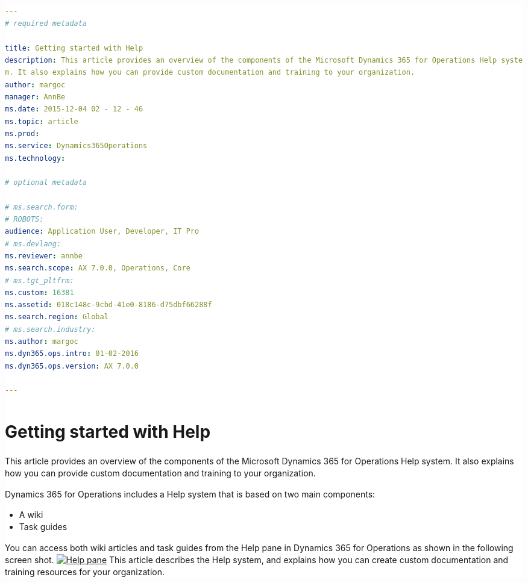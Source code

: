 ```yaml
---
# required metadata

title: Getting started with Help
description: This article provides an overview of the components of the Microsoft Dynamics 365 for Operations Help system. It also explains how you can provide custom documentation and training to your organization. 
author: margoc
manager: AnnBe
ms.date: 2015-12-04 02 - 12 - 46
ms.topic: article
ms.prod: 
ms.service: Dynamics365Operations
ms.technology: 

# optional metadata

# ms.search.form: 
# ROBOTS: 
audience: Application User, Developer, IT Pro
# ms.devlang: 
ms.reviewer: annbe
ms.search.scope: AX 7.0.0, Operations, Core
# ms.tgt_pltfrm: 
ms.custom: 16381
ms.assetid: 018c148c-9cbd-41e0-8186-d75dbf66288f
ms.search.region: Global
# ms.search.industry: 
ms.author: margoc
ms.dyn365.ops.intro: 01-02-2016
ms.dyn365.ops.version: AX 7.0.0

---
```


# Getting started with Help

This article provides an overview of the components of the Microsoft Dynamics 365 for Operations Help system. It also explains how you can provide custom documentation and training to your organization. 

Dynamics 365 for Operations includes a Help system that is based on two main components:

-   A wiki
-   Task guides

You can access both wiki articles and task guides from the Help pane in Dynamics 365 for Operations as shown in the following screen shot. [![Help pane](./media/help-pane-ops-task-guides-1024x741.png)](./media/help-pane-ops-task-guides.png) This article describes the Help system, and explains how you can create custom documentation and training resources for your organization.
